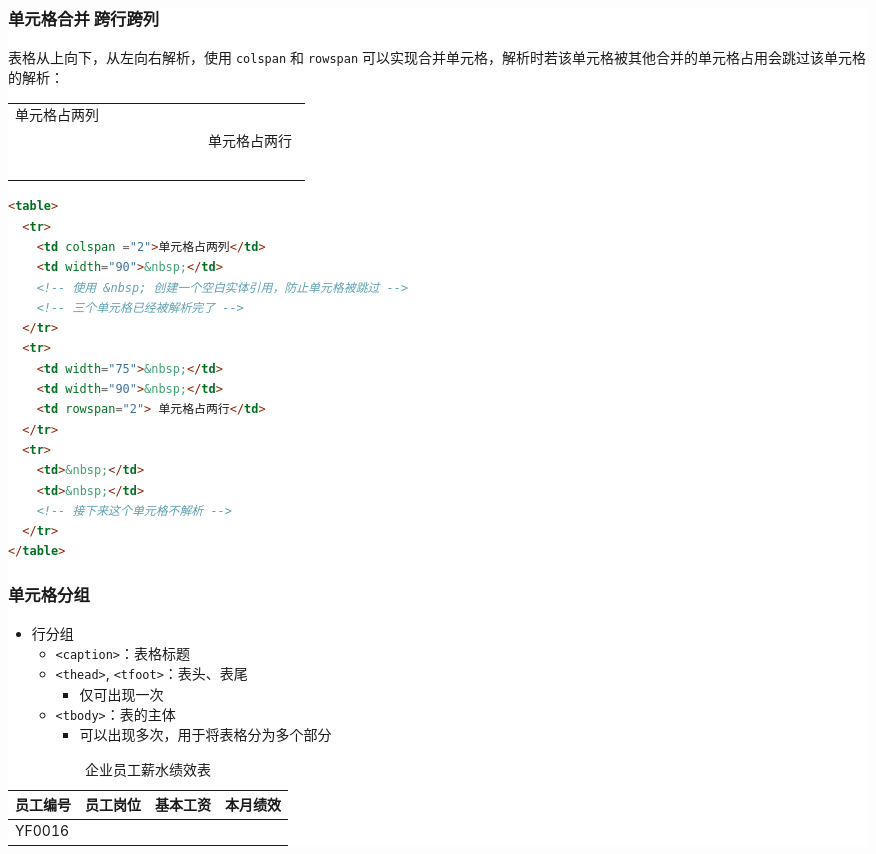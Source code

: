 ### 单元格合并 跨行跨列

表格从上向下，从左向右解析，使用 `colspan` 和 `rowspan` 可以实现合并单元格，解析时若该单元格被其他合并的单元格占用会跳过该单元格的解析：  

<table>
  <tr>
    <td colspan ="2">单元格占两列</td>
    <td width="90">&nbsp;</td>
    <!-- 三个单元格已经被解析完了 -->
  </tr>
  <tr>
    <td width="75">&nbsp;</td>
    <td width="90">&nbsp;</td>
    <td rowspan="2"> 单元格占两行</td>
  </tr>
  <tr>
    <td>&nbsp;</td>
    <td>&nbsp;</td>
    <!-- 接下来这个单元格不解析 -->
  </tr>
</table>

```html
<table>
  <tr>
    <td colspan ="2">单元格占两列</td>
    <td width="90">&nbsp;</td>
    <!-- 使用 &nbsp; 创建一个空白实体引用，防止单元格被跳过 -->
    <!-- 三个单元格已经被解析完了 -->
  </tr>
  <tr>
    <td width="75">&nbsp;</td>
    <td width="90">&nbsp;</td>
    <td rowspan="2"> 单元格占两行</td>
  </tr>
  <tr>
    <td>&nbsp;</td>
    <td>&nbsp;</td>
    <!-- 接下来这个单元格不解析 -->
  </tr>
</table>
```

### 单元格分组

- 行分组  
  - `<caption>`：表格标题
  - `<thead>`, `<tfoot>`：表头、表尾   
    - 仅可出现一次
  - `<tbody>`：表的主体   
    - 可以出现多次，用于将表格分为多个部分    

<table>
  <caption>企业员工薪水绩效表</caption>
  <thead>
    <tr>
      <th>员工编号</th>
      <th>员工岗位</th>
      <th>基本工资</th>
      <th>本月绩效</th>
    </tr>
  </thead>
  <tbody>
    <tr>
      <td>YF0016</td>